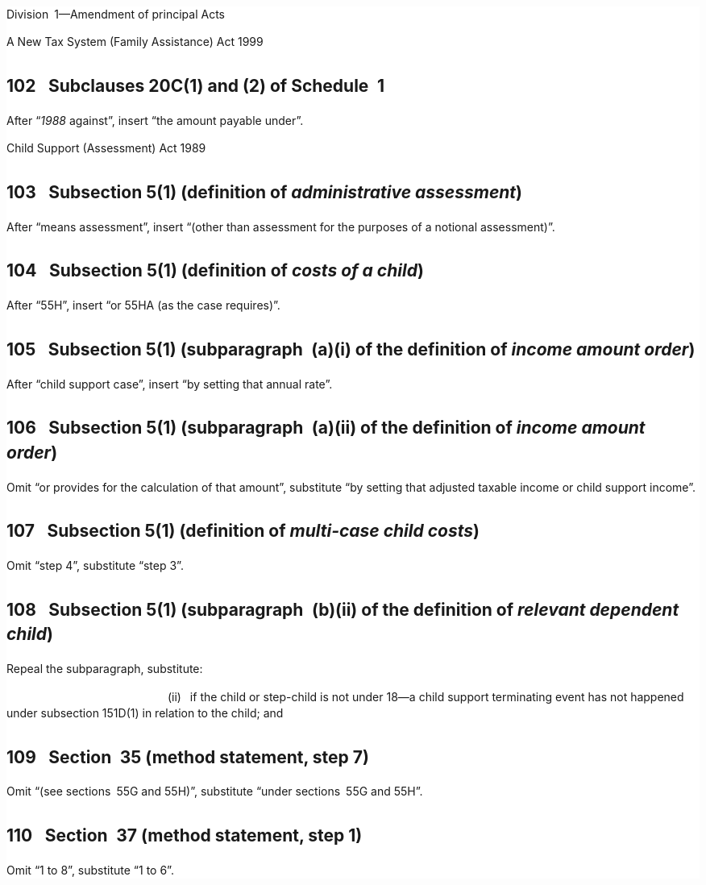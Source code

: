 <h8 class="ActHead8">Division 1—Amendment of principal Acts</h8>

<h9 class="ActHead9">A New Tax System (Family Assistance) Act 1999</h9>

## 102  Subclauses 20C(1) and (2) of Schedule 1

After “_1988_ against”, insert “the amount payable under”.

<h9 class="ActHead9">Child Support (Assessment) Act 1989</h9>

## 103  Subsection 5(1) (definition of _administrative assessment_)

After “means assessment”, insert “(other than assessment for the purposes of a notional assessment)”.

## 104  Subsection 5(1) (definition of _costs of a child_)

After “55H”, insert “or 55HA (as the case requires)”.

## 105  Subsection 5(1) (subparagraph (a)(i) of the definition of _income amount order_)

After “child support case”, insert “by setting that annual rate”.

## 106  Subsection 5(1) (subparagraph (a)(ii) of the definition of _income amount order_)

Omit “or provides for the calculation of that amount”, substitute “by setting that adjusted taxable income or child support income”.

## 107  Subsection 5(1) (definition of _multi-case child costs_)

Omit “step 4”, substitute “step 3”.

## 108  Subsection 5(1) (subparagraph (b)(ii) of the definition of _relevant dependent child_)

Repeal the subparagraph, substitute:

                             (ii)  if the child or step-child is not under 18—a child support terminating event has not happened under subsection 151D(1) in relation to the child; and

## 109  Section 35 (method statement, step 7)

Omit “(see sections 55G and 55H)”, substitute “under sections 55G and 55H”.

## 110  Section 37 (method statement, step 1)

Omit “1 to 8”, substitute “1 to 6”.
